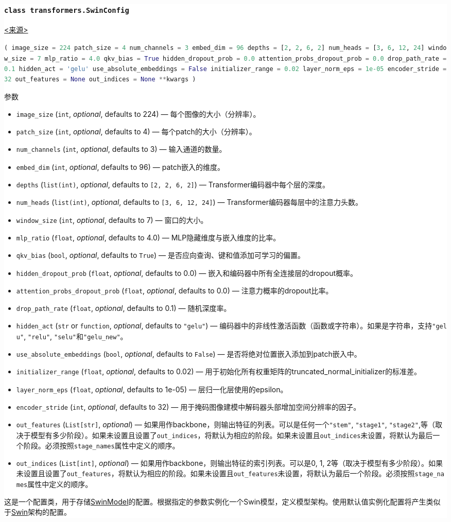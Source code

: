 ### `class transformers.SwinConfig`

[<来源>](https://github.com/huggingface/transformers/blob/v4.37.2/src/transformers/models/swin/configuration_swin.py#L38)

```py
( image_size = 224 patch_size = 4 num_channels = 3 embed_dim = 96 depths = [2, 2, 6, 2] num_heads = [3, 6, 12, 24] window_size = 7 mlp_ratio = 4.0 qkv_bias = True hidden_dropout_prob = 0.0 attention_probs_dropout_prob = 0.0 drop_path_rate = 0.1 hidden_act = 'gelu' use_absolute_embeddings = False initializer_range = 0.02 layer_norm_eps = 1e-05 encoder_stride = 32 out_features = None out_indices = None **kwargs )
```

参数

+   `image_size` (`int`, *optional*, defaults to 224) — 每个图像的大小（分辨率）。

+   `patch_size` (`int`, *optional*, defaults to 4) — 每个patch的大小（分辨率）。

+   `num_channels` (`int`, *optional*, defaults to 3) — 输入通道的数量。

+   `embed_dim` (`int`, *optional*, defaults to 96) — patch嵌入的维度。

+   `depths` (`list(int)`, *optional*, defaults to `[2, 2, 6, 2]`) — Transformer编码器中每个层的深度。

+   `num_heads` (`list(int)`, *optional*, defaults to `[3, 6, 12, 24]`) — Transformer编码器每层中的注意力头数。

+   `window_size` (`int`, *optional*, defaults to 7) — 窗口的大小。

+   `mlp_ratio` (`float`, *optional*, defaults to 4.0) — MLP隐藏维度与嵌入维度的比率。

+   `qkv_bias` (`bool`, *optional*, defaults to `True`) — 是否应向查询、键和值添加可学习的偏置。

+   `hidden_dropout_prob` (`float`, *optional*, defaults to 0.0) — 嵌入和编码器中所有全连接层的dropout概率。

+   `attention_probs_dropout_prob` (`float`, *optional*, defaults to 0.0) — 注意力概率的dropout比率。

+   `drop_path_rate` (`float`, *optional*, defaults to 0.1) — 随机深度率。

+   `hidden_act` (`str` or `function`, *optional*, defaults to `"gelu"`) — 编码器中的非线性激活函数（函数或字符串）。如果是字符串，支持`"gelu"`, `"relu"`, `"selu"`和`"gelu_new"`。

+   `use_absolute_embeddings` (`bool`, *optional*, defaults to `False`) — 是否将绝对位置嵌入添加到patch嵌入中。

+   `initializer_range` (`float`, *optional*, defaults to 0.02) — 用于初始化所有权重矩阵的truncated_normal_initializer的标准差。

+   `layer_norm_eps` (`float`, *optional*, defaults to 1e-05) — 层归一化层使用的epsilon。

+   `encoder_stride` (`int`, *optional*, defaults to 32) — 用于掩码图像建模中解码器头部增加空间分辨率的因子。

+   `out_features` (`List[str]`, *optional*) — 如果用作backbone，则输出特征的列表。可以是任何一个`"stem"`, `"stage1"`, `"stage2"`,等（取决于模型有多少阶段）。如果未设置且设置了`out_indices`，将默认为相应的阶段。如果未设置且`out_indices`未设置，将默认为最后一个阶段。必须按照`stage_names`属性中定义的顺序。

+   `out_indices` (`List[int]`, *optional*) — 如果用作backbone，则输出特征的索引列表。可以是0, 1, 2等（取决于模型有多少阶段）。如果未设置且设置了`out_features`，将默认为相应的阶段。如果未设置且`out_features`未设置，将默认为最后一个阶段。必须按照`stage_names`属性中定义的顺序。

这是一个配置类，用于存储[SwinModel](/docs/transformers/v4.37.2/en/model_doc/swin#transformers.SwinModel)的配置。根据指定的参数实例化一个Swin模型，定义模型架构。使用默认值实例化配置将产生类似于[Swin](https://huggingface.co/microsoft/swin-tiny-patch4-window7-224)架构的配置。
